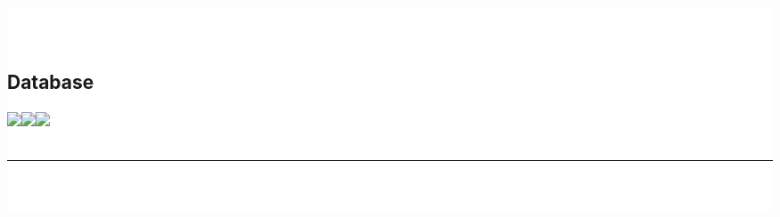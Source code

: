 <br />
<br />
<h2>Database</h2> 

<img align="left" src="https://img.shields.io/badge/mysql-%2300f.svg?&style=for-the-badge&logo=mysql&logoColor=white">
<img align="left" src="https://img.shields.io/badge/postgres-%23316192.svg?&style=for-the-badge&logo=postgresql&logoColor=white">
<img align="left" src="https://img.shields.io/badge/sqlite-%2307405e.svg?&style=for-the-badge&logo=sqlite&logoColor=white">


<br />
<br />


<hr>
<br><br>


</body>
</html>

